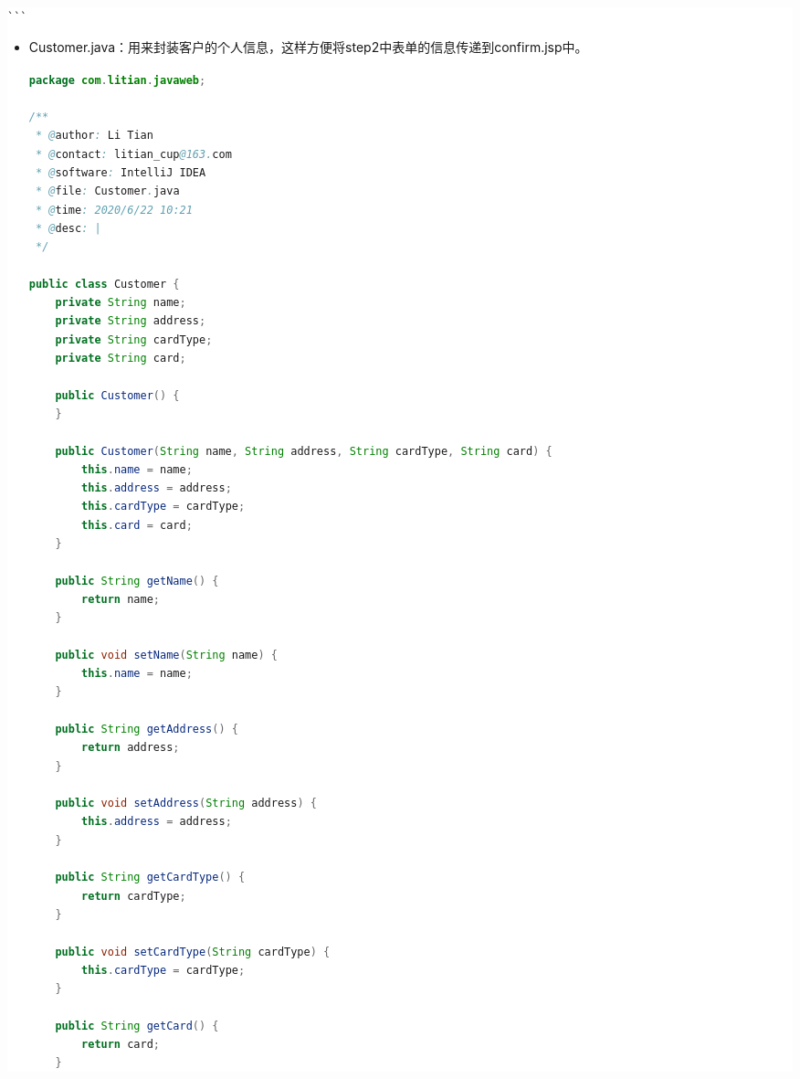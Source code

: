     ```

  - Customer.java：用来封装客户的个人信息，这样方便将step2中表单的信息传递到confirm.jsp中。

    ```java
    package com.litian.javaweb;
    
    /**
     * @author: Li Tian
     * @contact: litian_cup@163.com
     * @software: IntelliJ IDEA
     * @file: Customer.java
     * @time: 2020/6/22 10:21
     * @desc: |
     */
    
    public class Customer {
        private String name;
        private String address;
        private String cardType;
        private String card;
    
        public Customer() {
        }
    
        public Customer(String name, String address, String cardType, String card) {
            this.name = name;
            this.address = address;
            this.cardType = cardType;
            this.card = card;
        }
    
        public String getName() {
            return name;
        }
    
        public void setName(String name) {
            this.name = name;
        }
    
        public String getAddress() {
            return address;
        }
    
        public void setAddress(String address) {
            this.address = address;
        }
    
        public String getCardType() {
            return cardType;
        }
    
        public void setCardType(String cardType) {
            this.cardType = cardType;
        }
    
        public String getCard() {
            return card;
        }
    